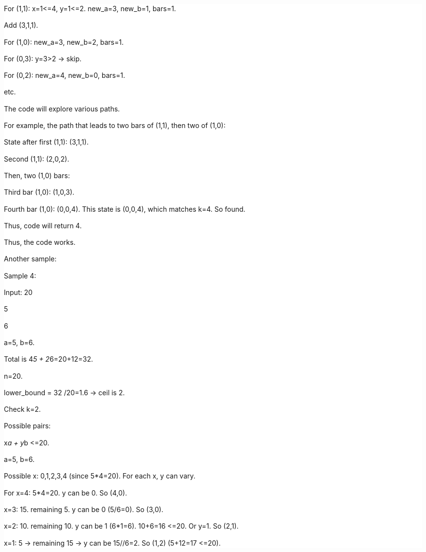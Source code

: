 For (1,1): x=1<=4, y=1<=2. new_a=3, new_b=1, bars=1.

Add (3,1,1).

For (1,0): new_a=3, new_b=2, bars=1.

For (0,3): y=3>2 → skip.

For (0,2): new_a=4, new_b=0, bars=1.

etc.

The code will explore various paths.

For example, the path that leads to two bars of (1,1), then two of (1,0):

State after first (1,1): (3,1,1).

Second (1,1): (2,0,2).

Then, two (1,0) bars:

Third bar (1,0): (1,0,3).

Fourth bar (1,0): (0,0,4). This state is (0,0,4), which matches k=4. So found.

Thus, code will return 4.

Thus, the code works.

Another sample:

Sample 4:

Input: 20

5

6

a=5, b=6.

Total is 4*5 + 2*6=20+12=32.

n=20.

lower_bound = 32 /20=1.6 → ceil is 2.

Check k=2.

Possible pairs:

x*a + y*b <=20.

a=5, b=6.

Possible x: 0,1,2,3,4 (since 5*4=20). For each x, y can vary.

For x=4: 5*4=20. y can be 0. So (4,0).

x=3: 15. remaining 5. y can be 0 (5/6=0). So (3,0).

x=2: 10. remaining 10. y can be 1 (6*1=6). 10+6=16 <=20. Or y=1. So (2,1).

x=1: 5 → remaining 15 → y can be 15//6=2. So (1,2) (5+12=17 <=20).
